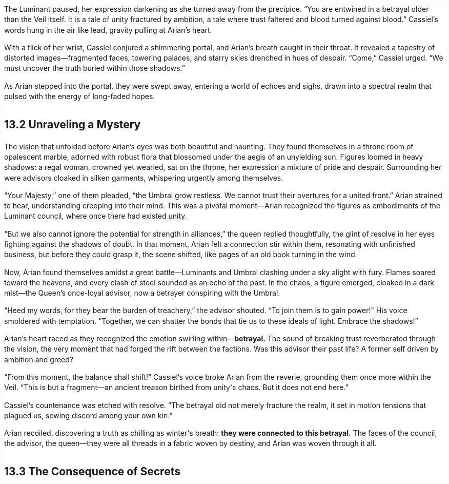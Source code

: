 The Luminant paused, her expression darkening as she turned away from the precipice. “You are entwined in a betrayal older than the Veil itself. It is a tale of unity fractured by ambition, a tale where trust faltered and blood turned against blood.” Cassiel’s words hung in the air like lead, gravity pulling at Arian’s heart.

With a flick of her wrist, Cassiel conjured a shimmering portal, and Arian’s breath caught in their throat. It revealed a tapestry of distorted images—fragmented faces, towering palaces, and starry skies drenched in hues of despair. “Come,” Cassiel urged. “We must uncover the truth buried within those shadows.”

As Arian stepped into the portal, they were swept away, entering a world of echoes and sighs, drawn into a spectral realm that pulsed with the energy of long-faded hopes.

## 13.2 Unraveling a Mystery

The vision that unfolded before Arian’s eyes was both beautiful and haunting. They found themselves in a throne room of opalescent marble, adorned with robust flora that blossomed under the aegis of an unyielding sun. Figures loomed in heavy shadows: a regal woman, crowned yet wearied, sat on the throne, her expression a mixture of pride and despair. Surrounding her were advisors cloaked in silken garments, whispering urgently among themselves. 

“Your Majesty,” one of them pleaded, “the Umbral grow restless. We cannot trust their overtures for a united front.” Arian strained to hear, understanding creeping into their mind. This was a pivotal moment—Arian recognized the figures as embodiments of the Luminant council, where once there had existed unity.

“But we also cannot ignore the potential for strength in alliances,” the queen replied thoughtfully, the glint of resolve in her eyes fighting against the shadows of doubt. In that moment, Arian felt a connection stir within them, resonating with unfinished business, but before they could grasp it, the scene shifted, like pages of an old book turning in the wind.

Now, Arian found themselves amidst a great battle—Luminants and Umbral clashing under a sky alight with fury. Flames soared toward the heavens, and every clash of steel sounded as an echo of the past. In the chaos, a figure emerged, cloaked in a dark mist—the Queen’s once-loyal advisor, now a betrayer conspiring with the Umbral.

“Heed my words, for they bear the burden of treachery,” the advisor shouted. “To join them is to gain power!" His voice smoldered with temptation. “Together, we can shatter the bonds that tie us to these ideals of light. Embrace the shadows!” 

Arian’s heart raced as they recognized the emotion swirling within—**betrayal.** The sound of breaking trust reverberated through the vision, the very moment that had forged the rift between the factions. Was this advisor their past life? A former self driven by ambition and greed?

“From this moment, the balance shall shift!” Cassiel’s voice broke Arian from the reverie, grounding them once more within the Veil. “This is but a fragment—an ancient treason birthed from unity's chaos. But it does not end here.” 

Cassiel’s countenance was etched with resolve. “The betrayal did not merely fracture the realm, it set in motion tensions that plagued us, sewing discord among your own kin.”

Arian recoiled, discovering a truth as chilling as winter's breath: **they were connected to this betrayal.** The faces of the council, the advisor, the queen—they were all threads in a fabric woven by destiny, and Arian was woven through it all.

## 13.3 The Consequence of Secrets
